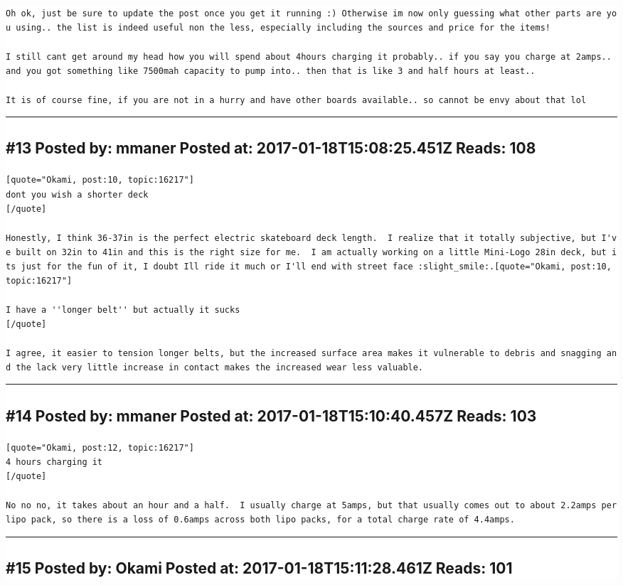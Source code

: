 ```
Oh ok, just be sure to update the post once you get it running :) Otherwise im now only guessing what other parts are you using.. the list is indeed useful non the less, especially including the sources and price for the items!

I still cant get around my head how you will spend about 4hours charging it probably.. if you say you charge at 2amps.. and you got something like 7500mah capacity to pump into.. then that is like 3 and half hours at least..

It is of course fine, if you are not in a hurry and have other boards available.. so cannot be envy about that lol
```

---
## \#13 Posted by: mmaner Posted at: 2017-01-18T15:08:25.451Z Reads: 108

```
[quote="Okami, post:10, topic:16217"]
dont you wish a shorter deck
[/quote]

Honestly, I think 36-37in is the perfect electric skateboard deck length.  I realize that it totally subjective, but I've built on 32in to 41in and this is the right size for me.  I am actually working on a little Mini-Logo 28in deck, but its just for the fun of it, I doubt Ill ride it much or I'll end with street face :slight_smile:.[quote="Okami, post:10, topic:16217"]

I have a ''longer belt'' but actually it sucks
[/quote]

I agree, it easier to tension longer belts, but the increased surface area makes it vulnerable to debris and snagging and the lack very little increase in contact makes the increased wear less valuable.
```

---
## \#14 Posted by: mmaner Posted at: 2017-01-18T15:10:40.457Z Reads: 103

```
[quote="Okami, post:12, topic:16217"]
4 hours charging it
[/quote]

No no no, it takes about an hour and a half.  I usually charge at 5amps, but that usually comes out to about 2.2amps per lipo pack, so there is a loss of 0.6amps across both lipo packs, for a total charge rate of 4.4amps.
```

---
## \#15 Posted by: Okami Posted at: 2017-01-18T15:11:28.461Z Reads: 101
